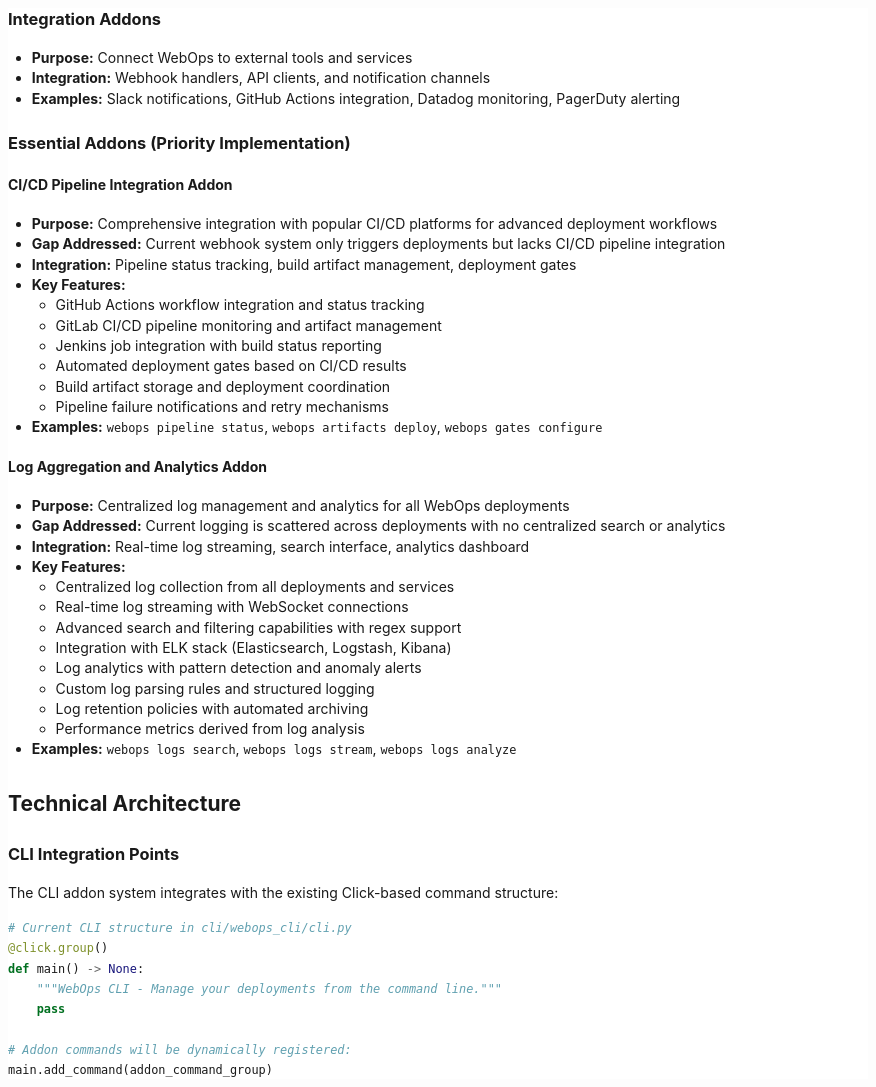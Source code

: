### Integration Addons
- **Purpose:** Connect WebOps to external tools and services
- **Integration:** Webhook handlers, API clients, and notification channels
- **Examples:** Slack notifications, GitHub Actions integration, Datadog monitoring, PagerDuty alerting

### Essential Addons (Priority Implementation)

#### CI/CD Pipeline Integration Addon
- **Purpose:** Comprehensive integration with popular CI/CD platforms for advanced deployment workflows
- **Gap Addressed:** Current webhook system only triggers deployments but lacks CI/CD pipeline integration
- **Integration:** Pipeline status tracking, build artifact management, deployment gates
- **Key Features:**
  - GitHub Actions workflow integration and status tracking
  - GitLab CI/CD pipeline monitoring and artifact management
  - Jenkins job integration with build status reporting
  - Automated deployment gates based on CI/CD results
  - Build artifact storage and deployment coordination
  - Pipeline failure notifications and retry mechanisms
- **Examples:** `webops pipeline status`, `webops artifacts deploy`, `webops gates configure`

#### Log Aggregation and Analytics Addon
- **Purpose:** Centralized log management and analytics for all WebOps deployments
- **Gap Addressed:** Current logging is scattered across deployments with no centralized search or analytics
- **Integration:** Real-time log streaming, search interface, analytics dashboard
- **Key Features:**
  - Centralized log collection from all deployments and services
  - Real-time log streaming with WebSocket connections
  - Advanced search and filtering capabilities with regex support
  - Integration with ELK stack (Elasticsearch, Logstash, Kibana)
  - Log analytics with pattern detection and anomaly alerts
  - Custom log parsing rules and structured logging
  - Log retention policies with automated archiving
  - Performance metrics derived from log analysis
- **Examples:** `webops logs search`, `webops logs stream`, `webops logs analyze`

## Technical Architecture

### CLI Integration Points

The CLI addon system integrates with the existing Click-based command structure:

```python
# Current CLI structure in cli/webops_cli/cli.py
@click.group()
def main() -> None:
    """WebOps CLI - Manage your deployments from the command line."""
    pass

# Addon commands will be dynamically registered:
main.add_command(addon_command_group)
```

